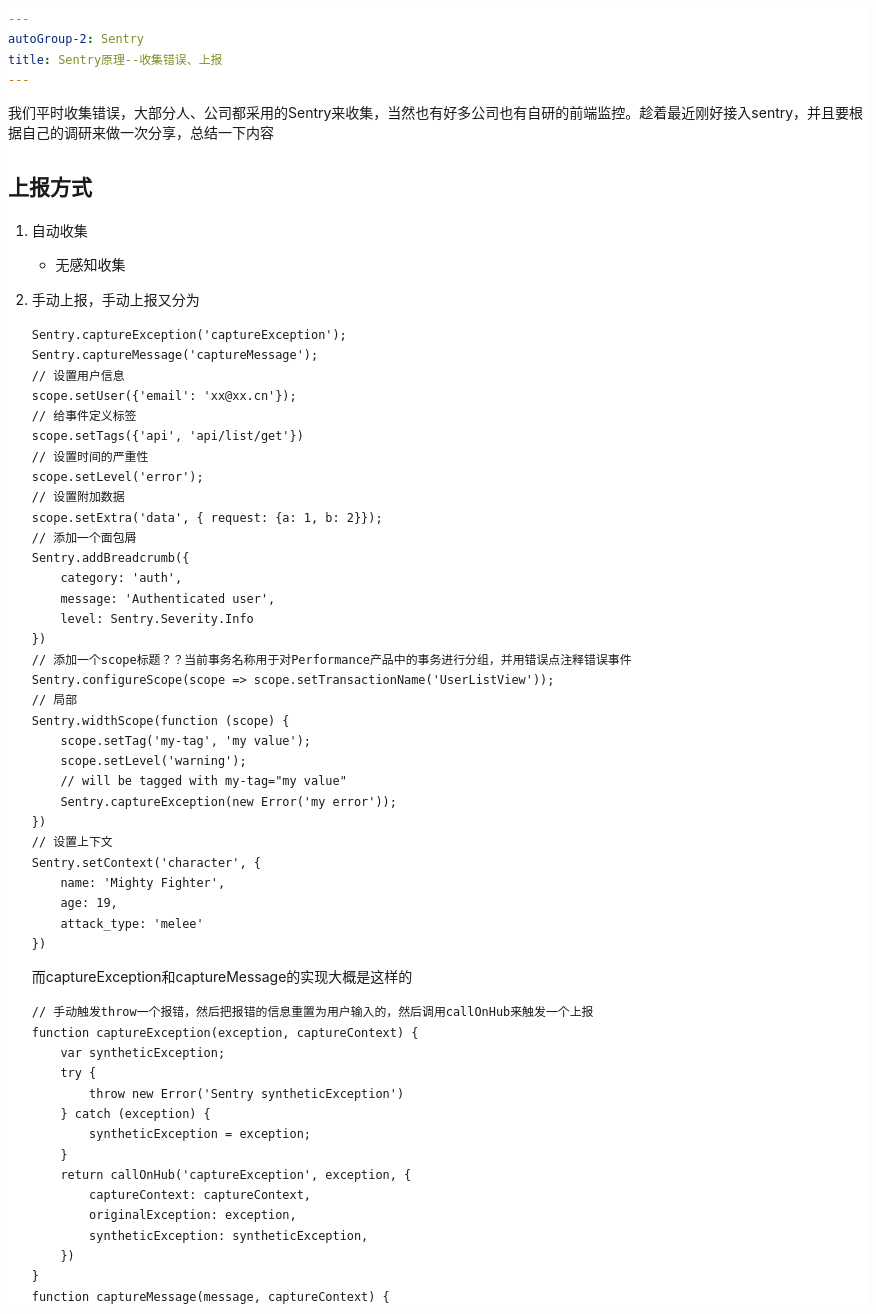 ```yaml
---
autoGroup-2: Sentry
title: Sentry原理--收集错误、上报
---
```

我们平时收集错误，大部分人、公司都采用的Sentry来收集，当然也有好多公司也有自研的前端监控。趁着最近刚好接入sentry，并且要根据自己的调研来做一次分享，总结一下内容

## 上报方式
1. 自动收集
    - 无感知收集
2. 手动上报，手动上报又分为

    ```
    Sentry.captureException('captureException');
    Sentry.captureMessage('captureMessage');
    // 设置用户信息
    scope.setUser({'email': 'xx@xx.cn'});
    // 给事件定义标签
    scope.setTags({'api', 'api/list/get'})
    // 设置时间的严重性
    scope.setLevel('error');
    // 设置附加数据
    scope.setExtra('data', { request: {a: 1, b: 2}});
    // 添加一个面包屑
    Sentry.addBreadcrumb({
        category: 'auth',
        message: 'Authenticated user',
        level: Sentry.Severity.Info
    })
    // 添加一个scope标题？？当前事务名称用于对Performance产品中的事务进行分组，并用错误点注释错误事件
    Sentry.configureScope(scope => scope.setTransactionName('UserListView'));
    // 局部
    Sentry.widthScope(function (scope) {
        scope.setTag('my-tag', 'my value');
        scope.setLevel('warning');
        // will be tagged with my-tag="my value"
        Sentry.captureException(new Error('my error'));
    })
    // 设置上下文
    Sentry.setContext('character', {
        name: 'Mighty Fighter',
        age: 19,
        attack_type: 'melee'
    })
    ```
    而captureException和captureMessage的实现大概是这样的
    ```
    // 手动触发throw一个报错，然后把报错的信息重置为用户输入的，然后调用callOnHub来触发一个上报
    function captureException(exception, captureContext) {
        var syntheticException;
        try {
            throw new Error('Sentry syntheticException') 
        } catch (exception) {
            syntheticException = exception;
        }
        return callOnHub('captureException', exception, {
            captureContext: captureContext,
            originalException: exception,
            syntheticException: syntheticException,
        })
    }
    function captureMessage(message, captureContext) {